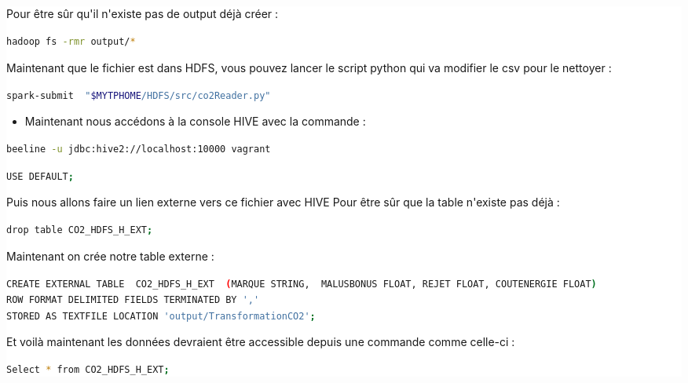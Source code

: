 Pour être sûr qu'il n'existe pas de output déjà créer :
```bash
hadoop fs -rmr output/*
```

Maintenant que le fichier est dans HDFS, vous pouvez lancer le script python qui va modifier le csv pour le nettoyer :

```bash
spark-submit  "$MYTPHOME/HDFS/src/co2Reader.py"
```


- Maintenant nous accédons à la console HIVE avec la commande : 
```bash
beeline -u jdbc:hive2://localhost:10000 vagrant
```
```bash
USE DEFAULT;
```
Puis nous allons faire un lien externe vers ce fichier avec HIVE
Pour être sûr que la table n'existe pas déjà :
```bash
drop table CO2_HDFS_H_EXT;
```
Maintenant on crée notre table externe :
```bash
CREATE EXTERNAL TABLE  CO2_HDFS_H_EXT  (MARQUE STRING,  MALUSBONUS FLOAT, REJET FLOAT, COUTENERGIE FLOAT)
ROW FORMAT DELIMITED FIELDS TERMINATED BY ','
STORED AS TEXTFILE LOCATION 'output/TransformationCO2';
```
Et voilà maintenant les données devraient être accessible depuis une commande comme celle-ci :
```bash
Select * from CO2_HDFS_H_EXT;
```

